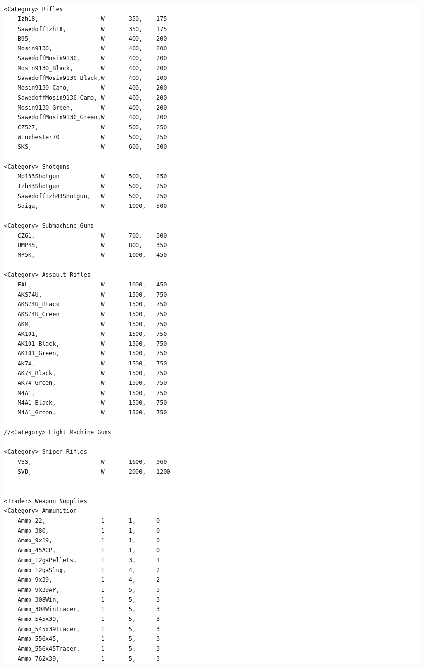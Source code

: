 	<Category> Rifles
		Izh18,					W,		350,	175
		SawedoffIzh18,			W,		350,	175
		B95,					W,		400,	200
		Mosin9130,				W,		400,	200
		SawedoffMosin9130,		W,		400,	200
		Mosin9130_Black,		W,		400,	200
		SawedoffMosin9130_Black,W,		400,	200
		Mosin9130_Camo,			W,		400,	200
		SawedoffMosin9130_Camo,	W,		400,	200
		Mosin9130_Green,		W,		400,	200
		SawedoffMosin9130_Green,W,		400,	200
		CZ527,					W,		500,	250
		Winchester70,			W,		500,	250
		SKS,					W,		600,	300
		
	<Category> Shotguns
		Mp133Shotgun,			W,		500,	250
		Izh43Shotgun,			W,		500,	250
		SawedoffIzh43Shotgun,	W,		500,	250
		Saiga,					W,		1000,	500
		
	<Category> Submachine Guns
		CZ61,					W,		700,	300
		UMP45,					W,		800,	350
		MP5K,					W,		1000,	450		
		
	<Category> Assault Rifles
		FAL,					W,		1000,	450
		AKS74U,					W,		1500,	750
		AKS74U_Black,			W,		1500,	750
		AKS74U_Green,			W,		1500,	750
		AKM,					W,		1500,	750
		AK101,					W,		1500,	750
		AK101_Black,			W,		1500,	750
		AK101_Green,			W,		1500,	750
		AK74,					W,		1500,	750
		AK74_Black,				W,		1500,	750
		AK74_Green,				W,		1500,	750
		M4A1,					W,		1500,	750
		M4A1_Black,				W,		1500,	750
		M4A1_Green,				W,		1500,	750
		
	//<Category> Light Machine Guns
		
	<Category> Sniper Rifles
		VSS,					W,		1600,	960
		SVD,					W,		2000,	1200

		
    <Trader> Weapon Supplies
	<Category> Ammunition
		Ammo_22,				1,		1,		0
		Ammo_380,				1,		1,		0
		Ammo_9x19,				1,		1,		0
		Ammo_45ACP,				1,		1,		0
		Ammo_12gaPellets,		1,		3,		1
		Ammo_12gaSlug,			1,		4,		2
		Ammo_9x39,				1,		4,		2
		Ammo_9x39AP,			1,		5,		3
		Ammo_308Win,			1,		5,		3
		Ammo_308WinTracer,		1,		5,		3
		Ammo_545x39,			1,		5,		3
		Ammo_545x39Tracer,		1,		5,		3
		Ammo_556x45,			1,		5,		3
		Ammo_556x45Tracer,		1,		5,		3
		Ammo_762x39,			1,		5,		3